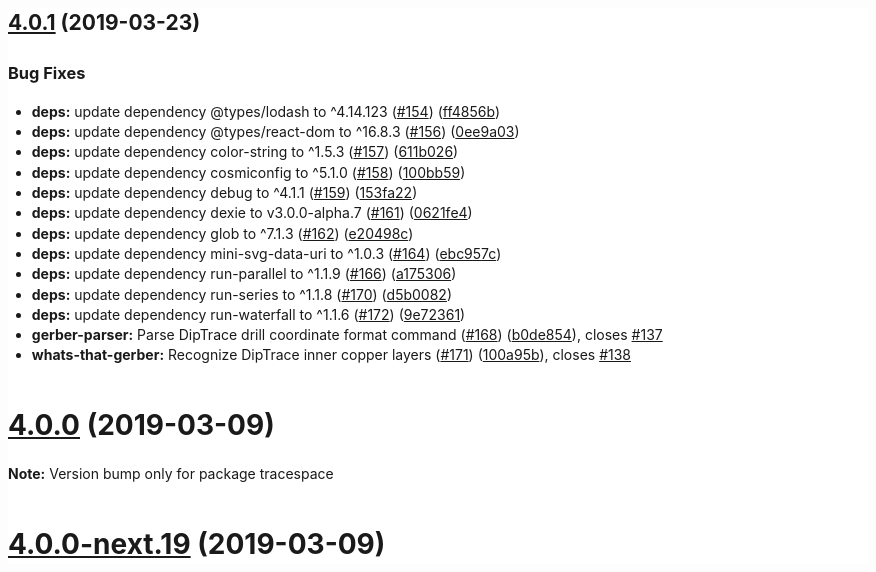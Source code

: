 



## [4.0.1](https://github.com/tracespace/tracespace/compare/v4.0.0...v4.0.1) (2019-03-23)


### Bug Fixes

* **deps:** update dependency @types/lodash to ^4.14.123 ([#154](https://github.com/tracespace/tracespace/issues/154)) ([ff4856b](https://github.com/tracespace/tracespace/commit/ff4856b))
* **deps:** update dependency @types/react-dom to ^16.8.3 ([#156](https://github.com/tracespace/tracespace/issues/156)) ([0ee9a03](https://github.com/tracespace/tracespace/commit/0ee9a03))
* **deps:** update dependency color-string to ^1.5.3 ([#157](https://github.com/tracespace/tracespace/issues/157)) ([611b026](https://github.com/tracespace/tracespace/commit/611b026))
* **deps:** update dependency cosmiconfig to ^5.1.0 ([#158](https://github.com/tracespace/tracespace/issues/158)) ([100bb59](https://github.com/tracespace/tracespace/commit/100bb59))
* **deps:** update dependency debug to ^4.1.1 ([#159](https://github.com/tracespace/tracespace/issues/159)) ([153fa22](https://github.com/tracespace/tracespace/commit/153fa22))
* **deps:** update dependency dexie to v3.0.0-alpha.7 ([#161](https://github.com/tracespace/tracespace/issues/161)) ([0621fe4](https://github.com/tracespace/tracespace/commit/0621fe4))
* **deps:** update dependency glob to ^7.1.3 ([#162](https://github.com/tracespace/tracespace/issues/162)) ([e20498c](https://github.com/tracespace/tracespace/commit/e20498c))
* **deps:** update dependency mini-svg-data-uri to ^1.0.3 ([#164](https://github.com/tracespace/tracespace/issues/164)) ([ebc957c](https://github.com/tracespace/tracespace/commit/ebc957c))
* **deps:** update dependency run-parallel to ^1.1.9 ([#166](https://github.com/tracespace/tracespace/issues/166)) ([a175306](https://github.com/tracespace/tracespace/commit/a175306))
* **deps:** update dependency run-series to ^1.1.8 ([#170](https://github.com/tracespace/tracespace/issues/170)) ([d5b0082](https://github.com/tracespace/tracespace/commit/d5b0082))
* **deps:** update dependency run-waterfall to ^1.1.6 ([#172](https://github.com/tracespace/tracespace/issues/172)) ([9e72361](https://github.com/tracespace/tracespace/commit/9e72361))
* **gerber-parser:** Parse DipTrace drill coordinate format command ([#168](https://github.com/tracespace/tracespace/issues/168)) ([b0de854](https://github.com/tracespace/tracespace/commit/b0de854)), closes [#137](https://github.com/tracespace/tracespace/issues/137)
* **whats-that-gerber:** Recognize DipTrace inner copper layers  ([#171](https://github.com/tracespace/tracespace/issues/171)) ([100a95b](https://github.com/tracespace/tracespace/commit/100a95b)), closes [#138](https://github.com/tracespace/tracespace/issues/138)





# [4.0.0](https://github.com/tracespace/tracespace/compare/v4.0.0-next.19...v4.0.0) (2019-03-09)

**Note:** Version bump only for package tracespace





# [4.0.0-next.19](https://github.com/tracespace/tracespace/compare/v4.0.0-next.18...v4.0.0-next.19) (2019-03-09)
